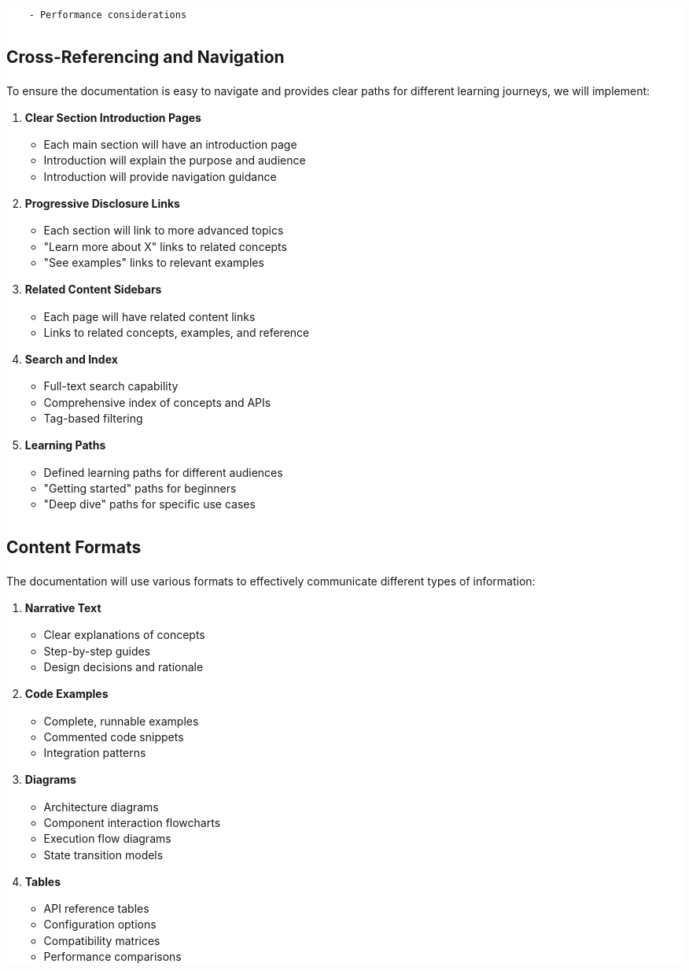 ```
    - Performance considerations
```

## Cross-Referencing and Navigation

To ensure the documentation is easy to navigate and provides clear paths for different learning journeys, we will implement:

1. **Clear Section Introduction Pages**
   - Each main section will have an introduction page
   - Introduction will explain the purpose and audience
   - Introduction will provide navigation guidance

2. **Progressive Disclosure Links**
   - Each section will link to more advanced topics
   - "Learn more about X" links to related concepts
   - "See examples" links to relevant examples

3. **Related Content Sidebars**
   - Each page will have related content links
   - Links to related concepts, examples, and reference

4. **Search and Index**
   - Full-text search capability
   - Comprehensive index of concepts and APIs
   - Tag-based filtering

5. **Learning Paths**
   - Defined learning paths for different audiences
   - "Getting started" paths for beginners
   - "Deep dive" paths for specific use cases

## Content Formats

The documentation will use various formats to effectively communicate different types of information:

1. **Narrative Text**
   - Clear explanations of concepts
   - Step-by-step guides
   - Design decisions and rationale

2. **Code Examples**
   - Complete, runnable examples
   - Commented code snippets
   - Integration patterns

3. **Diagrams**
   - Architecture diagrams
   - Component interaction flowcharts
   - Execution flow diagrams
   - State transition models

4. **Tables**
   - API reference tables
   - Configuration options
   - Compatibility matrices
   - Performance comparisons
